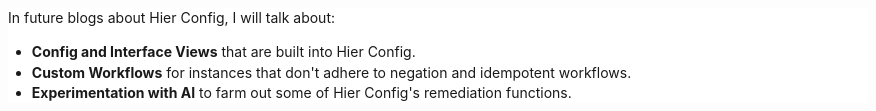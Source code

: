 In future blogs about Hier Config, I will talk about:

* **Config and Interface Views** that are built into Hier Config.
* **Custom Workflows** for instances that don't adhere to negation and idempotent workflows.
* **Experimentation with AI** to farm out some of Hier Config's remediation functions. 

